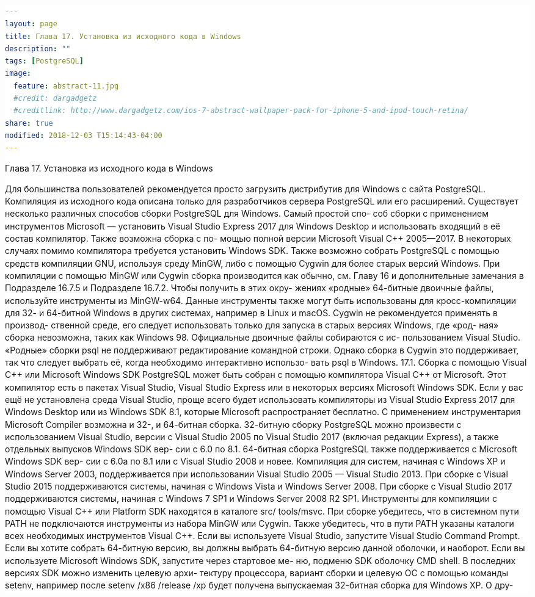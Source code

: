 ```yaml
---
layout: page
title: Глава 17. Установка из исходного кода в Windows
description: ""
tags: [PostgreSQL]
image:
  feature: abstract-11.jpg
  #credit: dargadgetz
  #creditlink: http://www.dargadgetz.com/ios-7-abstract-wallpaper-pack-for-iphone-5-and-ipod-touch-retina/
share: true
modified: 2018-12-03 T15:14:43-04:00
---
```


Глава 17. Установка из исходного кода в Windows

Для большинства пользователей рекомендуется просто загрузить дистрибутив для Windows с
сайта PostgreSQL. Компиляция из исходного кода описана только для разработчиков сервера
PostgreSQL или его расширений.
Существует несколько различных способов сборки PostgreSQL для Windows. Самый простой спо-
соб сборки с применением инструментов Microsoft — установить Visual Studio Express 2017 для
Windows Desktop и использовать входящий в её состав компилятор. Также возможна сборка с по-
мощью полной версии Microsoft Visual C++ 2005—2017. В некоторых случаях помимо компилятора
требуется установить Windows SDK.
Также возможно собрать PostgreSQL с помощью средств компиляции GNU, используя среду
MinGW, либо с помощью Cygwin для более старых версий Windows.
При компиляции с помощью MinGW или Cygwin сборка производится как обычно, см. Главу 16 и
дополнительные замечания в Подразделе 16.7.5 и Подразделе 16.7.2. Чтобы получить в этих окру-
жениях «родные» 64-битные двоичные файлы, используйте инструменты из MinGW-w64. Данные
инструменты также могут быть использованы для кросс-компиляции для 32- и 64-битной Windows
в других системах, например в Linux и macOS. Cygwin не рекомендуется применять в производ-
ственной среде, его следует использовать только для запуска в старых версиях Windows, где «род-
ная» сборка невозможна, таких как Windows 98. Официальные двоичные файлы собираются с ис-
пользованием Visual Studio.
«Родные» сборки psql не поддерживают редактирование командной строки. Однако сборка в
Cygwin это поддерживает, так что следует выбрать её, когда необходимо интерактивно использо-
вать psql в Windows.
17.1. Сборка с помощью Visual C++ или Microsoft
Windows SDK
PostgreSQL может быть собран с помощью компилятора Visual C++ от Microsoft. Этот компилятор
есть в пакетах Visual Studio, Visual Studio Express или в некоторых версиях Microsoft Windows SDK.
Если у вас ещё не установлена среда Visual Studio, проще всего будет использовать компиляторы
из Visual Studio Express 2017 для Windows Desktop или из Windows SDK 8.1, которые Microsoft
распространяет бесплатно.
С применением инструментария Microsoft Compiler возможна и 32-, и 64-битная сборка. 32-битную
сборку PostgreSQL можно произвести с использованием Visual Studio, версии с Visual Studio 2005
по Visual Studio 2017 (включая редакции Express), а также отдельных выпусков Windows SDK вер-
сии с 6.0 по 8.1. 64-битная сборка PostgreSQL также поддерживается с Microsoft Windows SDK вер-
сии с 6.0a по 8.1 или с Visual Studio 2008 и новее. Компиляция для систем, начиная с Windows XP и
Windows Server 2003, поддерживается при использовании Visual Studio 2005 — Visual Studio 2013.
При сборке с Visual Studio 2015 поддерживаются системы, начиная с Windows Vista и Windows
Server 2008. При сборке с Visual Studio 2017 поддерживаются системы, начиная с Windows 7 SP1
и Windows Server 2008 R2 SP1.
Инструменты для компиляции с помощью Visual C++ или Platform SDK находятся в каталоге src/
tools/msvc. При сборке убедитесь, что в системном пути PATH не подключаются инструменты из
набора MinGW или Cygwin. Также убедитесь, что в пути PATH указаны каталоги всех необходимых
инструментов Visual C++. Если вы используете Visual Studio, запустите Visual Studio Command
Prompt. Если вы хотите собрать 64-битную версию, вы должны выбрать 64-битную версию данной
оболочки, и наоборот. Если вы используете Microsoft Windows SDK, запустите через стартовое ме-
ню, подменю SDK оболочку CMD shell. В последних версиях SDK можно изменить целевую архи-
тектуру процессора, вариант сборки и целевую ОС с помощью команды setenv, например после
setenv /x86 /release /xp будет получена выпускаемая 32-битная сборка для Windows XP. О дру-